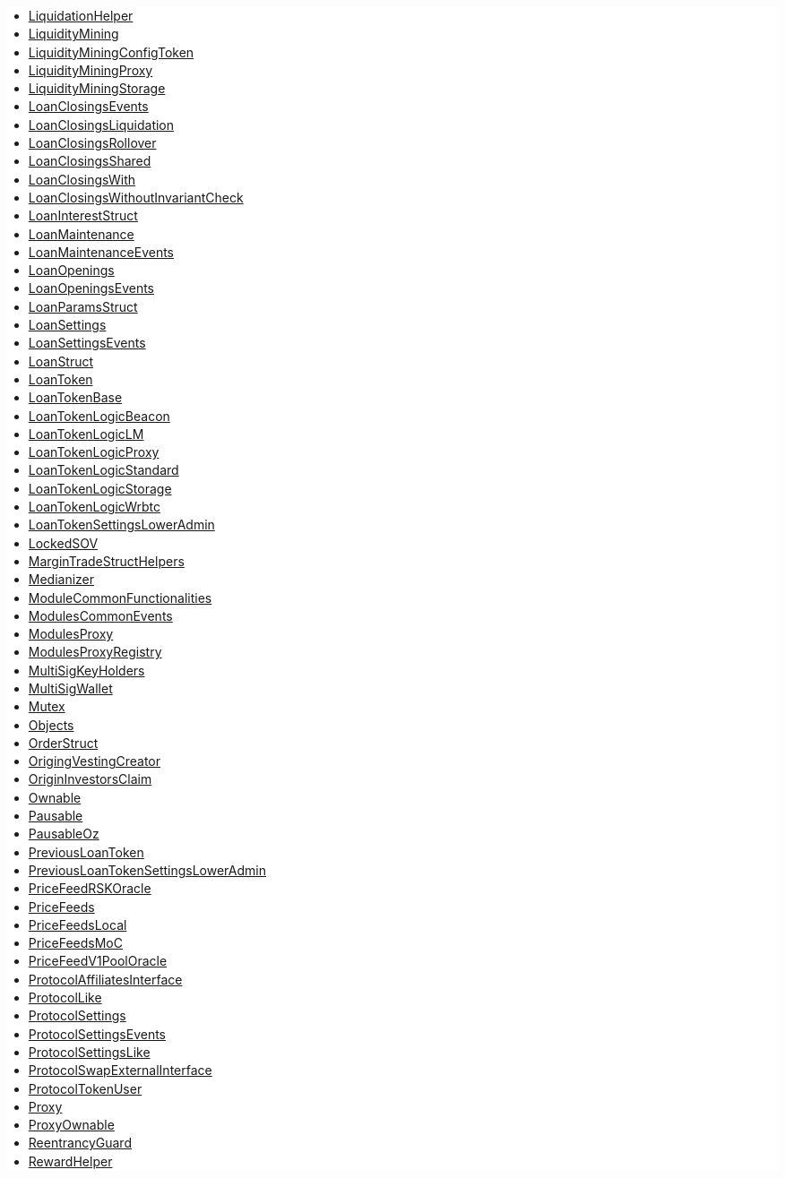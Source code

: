 * [LiquidationHelper](LiquidationHelper.md)
* [LiquidityMining](LiquidityMining.md)
* [LiquidityMiningConfigToken](LiquidityMiningConfigToken.md)
* [LiquidityMiningProxy](LiquidityMiningProxy.md)
* [LiquidityMiningStorage](LiquidityMiningStorage.md)
* [LoanClosingsEvents](LoanClosingsEvents.md)
* [LoanClosingsLiquidation](LoanClosingsLiquidation.md)
* [LoanClosingsRollover](LoanClosingsRollover.md)
* [LoanClosingsShared](LoanClosingsShared.md)
* [LoanClosingsWith](LoanClosingsWith.md)
* [LoanClosingsWithoutInvariantCheck](LoanClosingsWithoutInvariantCheck.md)
* [LoanInterestStruct](LoanInterestStruct.md)
* [LoanMaintenance](LoanMaintenance.md)
* [LoanMaintenanceEvents](LoanMaintenanceEvents.md)
* [LoanOpenings](LoanOpenings.md)
* [LoanOpeningsEvents](LoanOpeningsEvents.md)
* [LoanParamsStruct](LoanParamsStruct.md)
* [LoanSettings](LoanSettings.md)
* [LoanSettingsEvents](LoanSettingsEvents.md)
* [LoanStruct](LoanStruct.md)
* [LoanToken](LoanToken.md)
* [LoanTokenBase](LoanTokenBase.md)
* [LoanTokenLogicBeacon](LoanTokenLogicBeacon.md)
* [LoanTokenLogicLM](LoanTokenLogicLM.md)
* [LoanTokenLogicProxy](LoanTokenLogicProxy.md)
* [LoanTokenLogicStandard](LoanTokenLogicStandard.md)
* [LoanTokenLogicStorage](LoanTokenLogicStorage.md)
* [LoanTokenLogicWrbtc](LoanTokenLogicWrbtc.md)
* [LoanTokenSettingsLowerAdmin](LoanTokenSettingsLowerAdmin.md)
* [LockedSOV](LockedSOV.md)
* [MarginTradeStructHelpers](MarginTradeStructHelpers.md)
* [Medianizer](Medianizer.md)
* [ModuleCommonFunctionalities](ModuleCommonFunctionalities.md)
* [ModulesCommonEvents](ModulesCommonEvents.md)
* [ModulesProxy](ModulesProxy.md)
* [ModulesProxyRegistry](ModulesProxyRegistry.md)
* [MultiSigKeyHolders](MultiSigKeyHolders.md)
* [MultiSigWallet](MultiSigWallet.md)
* [Mutex](Mutex.md)
* [Objects](Objects.md)
* [OrderStruct](OrderStruct.md)
* [OrigingVestingCreator](OrigingVestingCreator.md)
* [OriginInvestorsClaim](OriginInvestorsClaim.md)
* [Ownable](Ownable.md)
* [Pausable](Pausable.md)
* [PausableOz](PausableOz.md)
* [PreviousLoanToken](PreviousLoanToken.md)
* [PreviousLoanTokenSettingsLowerAdmin](PreviousLoanTokenSettingsLowerAdmin.md)
* [PriceFeedRSKOracle](PriceFeedRSKOracle.md)
* [PriceFeeds](PriceFeeds.md)
* [PriceFeedsLocal](PriceFeedsLocal.md)
* [PriceFeedsMoC](PriceFeedsMoC.md)
* [PriceFeedV1PoolOracle](PriceFeedV1PoolOracle.md)
* [ProtocolAffiliatesInterface](ProtocolAffiliatesInterface.md)
* [ProtocolLike](ProtocolLike.md)
* [ProtocolSettings](ProtocolSettings.md)
* [ProtocolSettingsEvents](ProtocolSettingsEvents.md)
* [ProtocolSettingsLike](ProtocolSettingsLike.md)
* [ProtocolSwapExternalInterface](ProtocolSwapExternalInterface.md)
* [ProtocolTokenUser](ProtocolTokenUser.md)
* [Proxy](Proxy.md)
* [ProxyOwnable](ProxyOwnable.md)
* [ReentrancyGuard](ReentrancyGuard.md)
* [RewardHelper](RewardHelper.md)